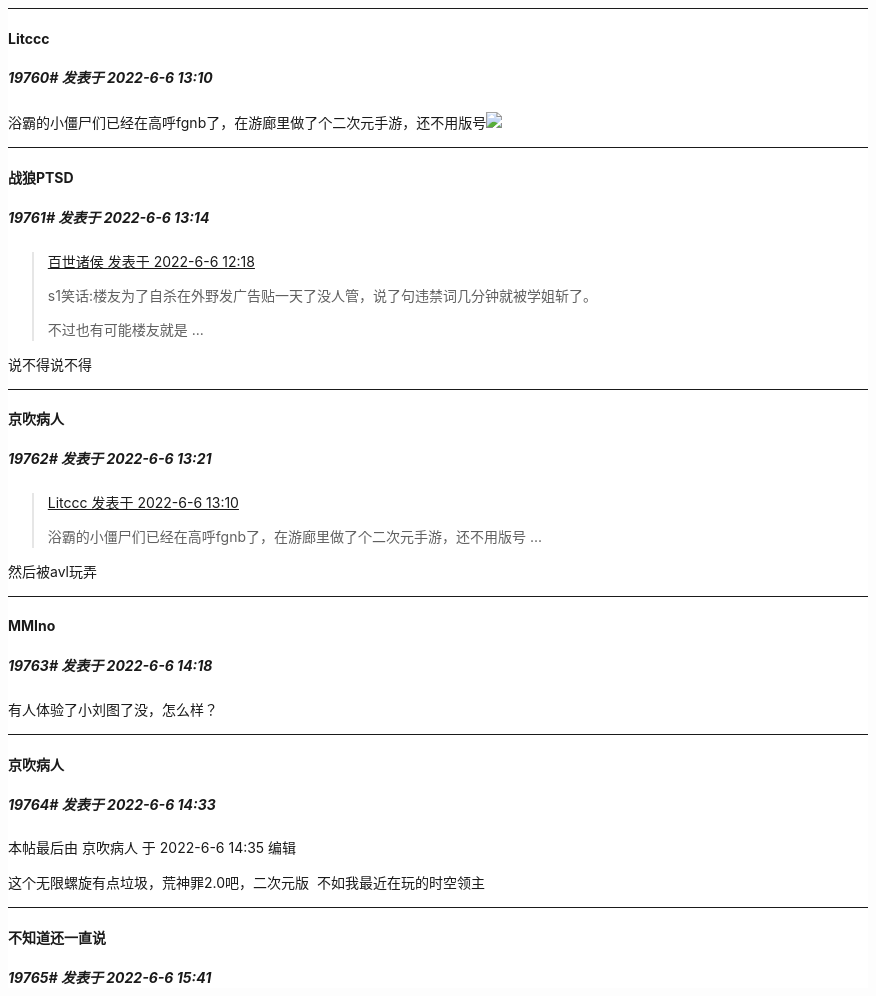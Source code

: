 *****

####  Litccc  
##### 19760#       发表于 2022-6-6 13:10

浴霸的小僵尸们已经在高呼fgnb了，在游廊里做了个二次元手游，还不用版号<img src="https://static.saraba1st.com/image/smiley/face2017/065.png" referrerpolicy="no-referrer">



*****

####  战狼PTSD  
##### 19761#       发表于 2022-6-6 13:14

<blockquote><a href="httphttps://bbs.saraba1st.com/2b/forum.php?mod=redirect&amp;goto=findpost&amp;pid=56144598&amp;ptid=2033655" target="_blank">百世诸侯 发表于 2022-6-6 12:18</a>

s1笑话:楼友为了自杀在外野发广告贴一天了没人管，说了句违禁词几分钟就被学姐斩了。

不过也有可能楼友就是 ...</blockquote>
说不得说不得

*****

####  京吹病人  
##### 19762#       发表于 2022-6-6 13:21

<blockquote><a href="httphttps://bbs.saraba1st.com/2b/forum.php?mod=redirect&amp;goto=findpost&amp;pid=56145438&amp;ptid=2033655" target="_blank">Litccc 发表于 2022-6-6 13:10</a>

浴霸的小僵尸们已经在高呼fgnb了，在游廊里做了个二次元手游，还不用版号 ...</blockquote>
然后被avl玩弄



*****

####  MMIno  
##### 19763#       发表于 2022-6-6 14:18

有人体验了小刘图了没，怎么样？



*****

####  京吹病人  
##### 19764#       发表于 2022-6-6 14:33

 本帖最后由 京吹病人 于 2022-6-6 14:35 编辑 

这个无限螺旋有点垃圾，荒神罪2.0吧，二次元版  不如我最近在玩的时空领主



*****

####  不知道还一直说  
##### 19765#       发表于 2022-6-6 15:41
